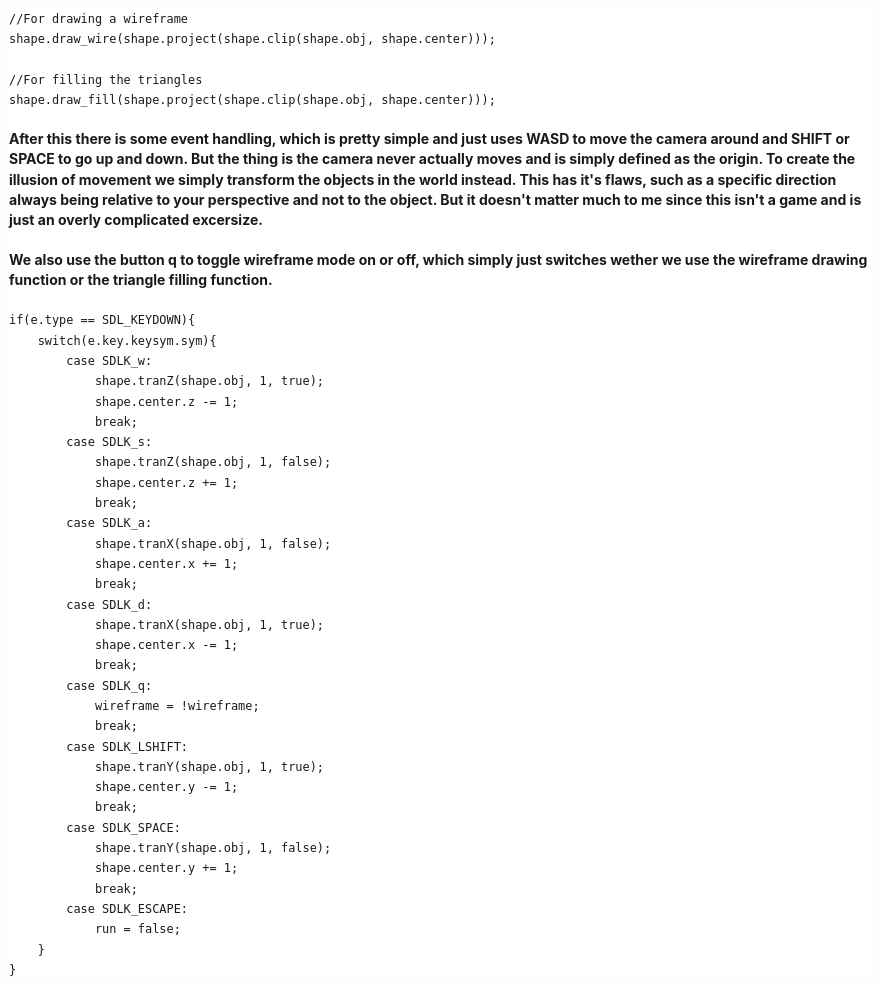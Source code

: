     //For drawing a wireframe
    shape.draw_wire(shape.project(shape.clip(shape.obj, shape.center)));

    //For filling the triangles
    shape.draw_fill(shape.project(shape.clip(shape.obj, shape.center)));

#### After this there is some event handling, which is pretty simple and just uses WASD to move the camera around and SHIFT or SPACE to go up and down. But the thing is the camera never actually moves and is simply defined as the origin. To create the illusion of movement we simply transform the objects in the world instead. This has it's flaws, such as a specific direction always being relative to your perspective and not to the object. But it doesn't matter much to me since this isn't a game and is just an overly complicated excersize.

#### We also use the button q to toggle wireframe mode on or off, which simply just switches wether we use the wireframe drawing function or the triangle filling function.

    if(e.type == SDL_KEYDOWN){
        switch(e.key.keysym.sym){
            case SDLK_w:
                shape.tranZ(shape.obj, 1, true);
                shape.center.z -= 1;
                break;
            case SDLK_s:
                shape.tranZ(shape.obj, 1, false);
                shape.center.z += 1;
                break;
            case SDLK_a:
                shape.tranX(shape.obj, 1, false);
                shape.center.x += 1;
                break;
            case SDLK_d:
                shape.tranX(shape.obj, 1, true);
                shape.center.x -= 1;
                break;
            case SDLK_q:
                wireframe = !wireframe;
                break;
            case SDLK_LSHIFT:
                shape.tranY(shape.obj, 1, true);
                shape.center.y -= 1;
                break;
            case SDLK_SPACE:
                shape.tranY(shape.obj, 1, false);
                shape.center.y += 1;
                break;
            case SDLK_ESCAPE:
                run = false;
        }
    }

